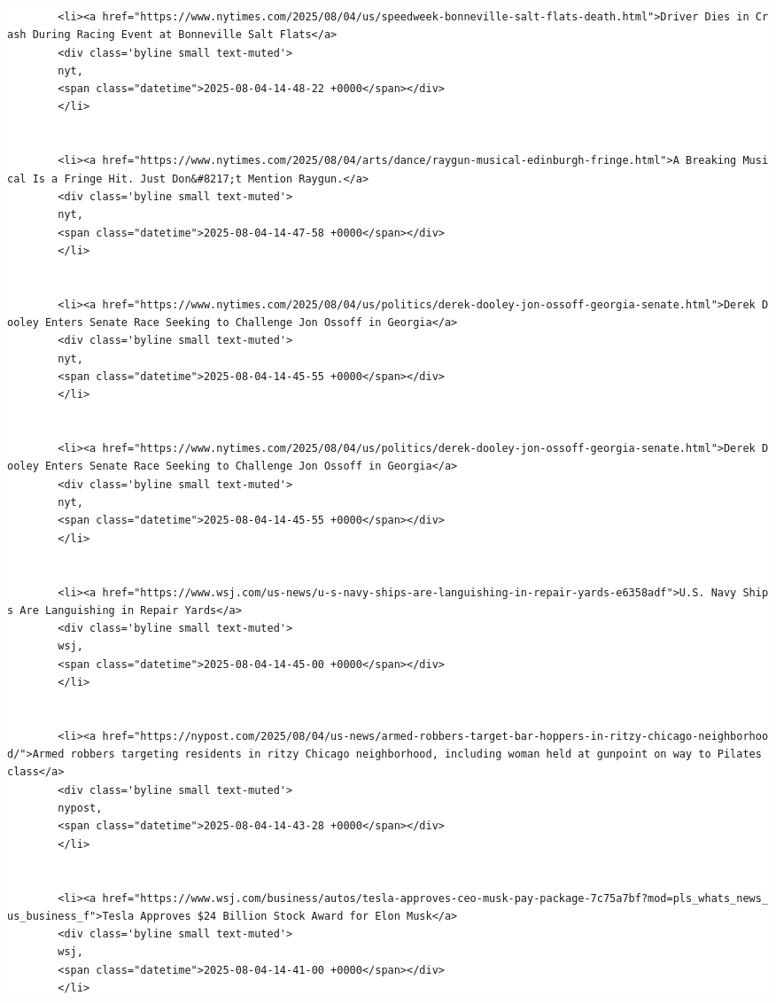 
            <li><a href="https://www.nytimes.com/2025/08/04/us/speedweek-bonneville-salt-flats-death.html">Driver Dies in Crash During Racing Event at Bonneville Salt Flats</a>
            <div class='byline small text-muted'>
            nyt, 
            <span class="datetime">2025-08-04-14-48-22 +0000</span></div>
            </li>
        

            <li><a href="https://www.nytimes.com/2025/08/04/arts/dance/raygun-musical-edinburgh-fringe.html">A Breaking Musical Is a Fringe Hit. Just Don&#8217;t Mention Raygun.</a>
            <div class='byline small text-muted'>
            nyt, 
            <span class="datetime">2025-08-04-14-47-58 +0000</span></div>
            </li>
        

            <li><a href="https://www.nytimes.com/2025/08/04/us/politics/derek-dooley-jon-ossoff-georgia-senate.html">Derek Dooley Enters Senate Race Seeking to Challenge Jon Ossoff in Georgia</a>
            <div class='byline small text-muted'>
            nyt, 
            <span class="datetime">2025-08-04-14-45-55 +0000</span></div>
            </li>
        

            <li><a href="https://www.nytimes.com/2025/08/04/us/politics/derek-dooley-jon-ossoff-georgia-senate.html">Derek Dooley Enters Senate Race Seeking to Challenge Jon Ossoff in Georgia</a>
            <div class='byline small text-muted'>
            nyt, 
            <span class="datetime">2025-08-04-14-45-55 +0000</span></div>
            </li>
        

            <li><a href="https://www.wsj.com/us-news/u-s-navy-ships-are-languishing-in-repair-yards-e6358adf">U.S. Navy Ships Are Languishing in Repair Yards</a>
            <div class='byline small text-muted'>
            wsj, 
            <span class="datetime">2025-08-04-14-45-00 +0000</span></div>
            </li>
        

            <li><a href="https://nypost.com/2025/08/04/us-news/armed-robbers-target-bar-hoppers-in-ritzy-chicago-neighborhood/">Armed robbers targeting residents in ritzy Chicago neighborhood, including woman held at gunpoint on way to Pilates class</a>
            <div class='byline small text-muted'>
            nypost, 
            <span class="datetime">2025-08-04-14-43-28 +0000</span></div>
            </li>
        

            <li><a href="https://www.wsj.com/business/autos/tesla-approves-ceo-musk-pay-package-7c75a7bf?mod=pls_whats_news_us_business_f">Tesla Approves $24 Billion Stock Award for Elon Musk</a>
            <div class='byline small text-muted'>
            wsj, 
            <span class="datetime">2025-08-04-14-41-00 +0000</span></div>
            </li>
        